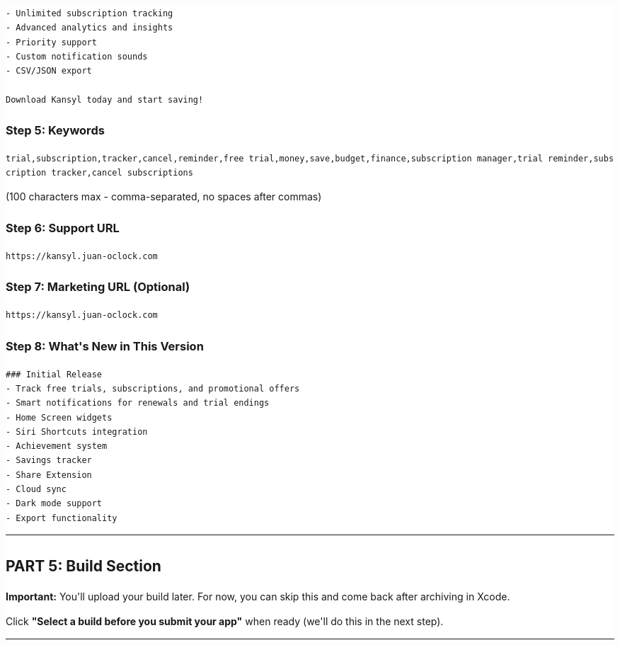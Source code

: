```
- Unlimited subscription tracking
- Advanced analytics and insights
- Priority support
- Custom notification sounds
- CSV/JSON export

Download Kansyl today and start saving!
```

### Step 5: Keywords
```
trial,subscription,tracker,cancel,reminder,free trial,money,save,budget,finance,subscription manager,trial reminder,subscription tracker,cancel subscriptions
```
(100 characters max - comma-separated, no spaces after commas)

### Step 6: Support URL
```
https://kansyl.juan-oclock.com
```

### Step 7: Marketing URL (Optional)
```
https://kansyl.juan-oclock.com
```

### Step 8: What's New in This Version
```
### Initial Release
- Track free trials, subscriptions, and promotional offers
- Smart notifications for renewals and trial endings
- Home Screen widgets
- Siri Shortcuts integration
- Achievement system
- Savings tracker
- Share Extension
- Cloud sync
- Dark mode support
- Export functionality
```

---

## PART 5: Build Section

**Important:** You'll upload your build later. For now, you can skip this and come back after archiving in Xcode.

Click **"Select a build before you submit your app"** when ready (we'll do this in the next step).

---
